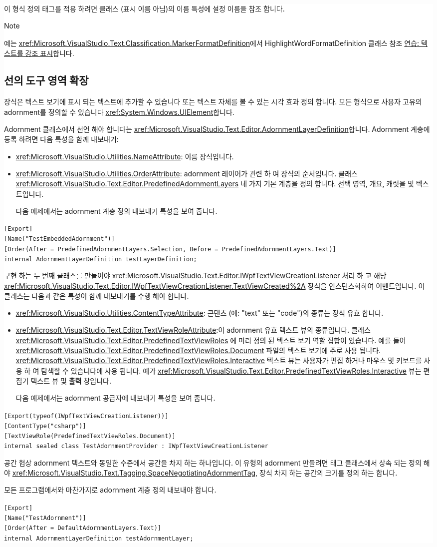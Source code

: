   
 이 형식 정의 태그를 적용 하려면 클래스 (표시 이름 아님)의 이름 특성에 설정 이름을 참조 합니다.  
  
> [!NOTE]
>  예는 <xref:Microsoft.VisualStudio.Text.Classification.MarkerFormatDefinition>에서 HighlightWordFormatDefinition 클래스 참조 [연습: 텍스트를 강조 표시](../extensibility/walkthrough-highlighting-text.md)합니다.  
  
## <a name="extending-adornments"></a>선의 도구 영역 확장  
 장식은 텍스트 보기에 표시 되는 텍스트에 추가할 수 있습니다 또는 텍스트 자체를 볼 수 있는 시각 효과 정의 합니다. 모든 형식으로 사용자 고유의 adornment를 정의할 수 있습니다 <xref:System.Windows.UIElement>합니다.  
  
 Adornment 클래스에서 선언 해야 합니다는 <xref:Microsoft.VisualStudio.Text.Editor.AdornmentLayerDefinition>합니다. Adornment 계층에 등록 하려면 다음 특성을 함께 내보내기:  
  
- <xref:Microsoft.VisualStudio.Utilities.NameAttribute>: 이름 장식입니다.  
  
- <xref:Microsoft.VisualStudio.Utilities.OrderAttribute>: adornment 레이어가 관련 하 여 장식의 순서입니다. 클래스 <xref:Microsoft.VisualStudio.Text.Editor.PredefinedAdornmentLayers> 네 가지 기본 계층을 정의 합니다. 선택 영역, 개요, 캐럿을 및 텍스트입니다.  
  
  다음 예제에서는 adornment 계층 정의 내보내기 특성을 보여 줍니다.  
  
```  
[Export]  
[Name("TestEmbeddedAdornment")]  
[Order(After = PredefinedAdornmentLayers.Selection, Before = PredefinedAdornmentLayers.Text)]  
internal AdornmentLayerDefinition testLayerDefinition;  
```  
  
 구현 하는 두 번째 클래스를 만들어야 <xref:Microsoft.VisualStudio.Text.Editor.IWpfTextViewCreationListener> 처리 하 고 해당 <xref:Microsoft.VisualStudio.Text.Editor.IWpfTextViewCreationListener.TextViewCreated%2A> 장식을 인스턴스화하여 이벤트입니다. 이 클래스는 다음과 같은 특성이 함께 내보내기를 수행 해야 합니다.  
  
- <xref:Microsoft.VisualStudio.Utilities.ContentTypeAttribute>: 콘텐츠 (예: "text" 또는 "code")의 종류는 장식 유효 합니다.  
  
- <xref:Microsoft.VisualStudio.Text.Editor.TextViewRoleAttribute>:이 adornment 유효 텍스트 뷰의 종류입니다. 클래스 <xref:Microsoft.VisualStudio.Text.Editor.PredefinedTextViewRoles> 에 미리 정의 된 텍스트 보기 역할 집합이 있습니다. 예를 들어 <xref:Microsoft.VisualStudio.Text.Editor.PredefinedTextViewRoles.Document> 파일의 텍스트 보기에 주로 사용 됩니다. <xref:Microsoft.VisualStudio.Text.Editor.PredefinedTextViewRoles.Interactive> 텍스트 뷰는 사용자가 편집 하거나 마우스 및 키보드를 사용 하 여 탐색할 수 있습니다에 사용 됩니다. 예가 <xref:Microsoft.VisualStudio.Text.Editor.PredefinedTextViewRoles.Interactive> 뷰는 편집기 텍스트 뷰 및 **출력** 창입니다.  
  
  다음 예제에서는 adornment 공급자에 내보내기 특성을 보여 줍니다.  
  
```  
[Export(typeof(IWpfTextViewCreationListener))]  
[ContentType("csharp")]  
[TextViewRole(PredefinedTextViewRoles.Document)]  
internal sealed class TestAdornmentProvider : IWpfTextViewCreationListener  
```  
  
 공간 협상 adornment 텍스트와 동일한 수준에서 공간을 차지 하는 하나입니다. 이 유형의 adornment 만들려면 태그 클래스에서 상속 되는 정의 해야 <xref:Microsoft.VisualStudio.Text.Tagging.SpaceNegotiatingAdornmentTag>, 장식 차지 하는 공간의 크기를 정의 하는 합니다.  
  
 모든 프로그램에서와 마찬가지로 adornment 계층 정의 내보내야 합니다.  
  
```  
[Export]  
[Name("TestAdornment")]  
[Order(After = DefaultAdornmentLayers.Text)]  
internal AdornmentLayerDefinition testAdornmentLayer;  
```  
  